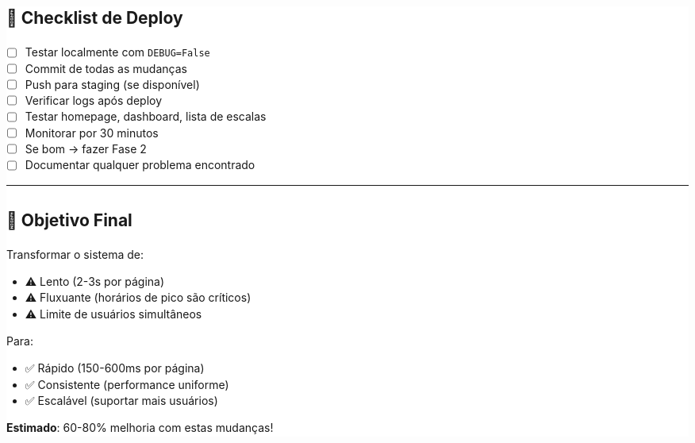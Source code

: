 ## 📝 Checklist de Deploy

- [ ] Testar localmente com `DEBUG=False`
- [ ] Commit de todas as mudanças
- [ ] Push para staging (se disponível)
- [ ] Verificar logs após deploy
- [ ] Testar homepage, dashboard, lista de escalas
- [ ] Monitorar por 30 minutos
- [ ] Se bom → fazer Fase 2
- [ ] Documentar qualquer problema encontrado

---

## 🎯 Objetivo Final

Transformar o sistema de:
- ⚠️ Lento (2-3s por página)
- ⚠️ Fluxuante (horários de pico são críticos)
- ⚠️ Limite de usuários simultâneos

Para:
- ✅ Rápido (150-600ms por página)
- ✅ Consistente (performance uniforme)
- ✅ Escalável (suportar mais usuários)

**Estimado**: 60-80% melhoria com estas mudanças!
